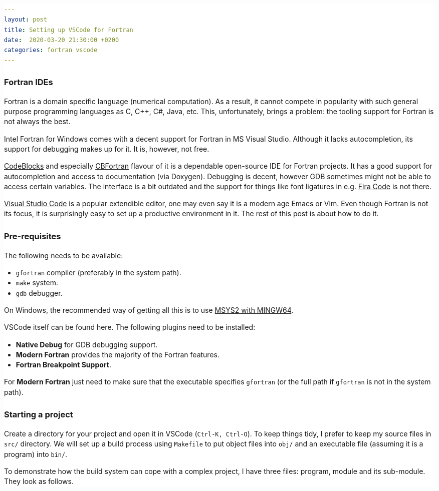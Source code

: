 ```yaml
---
layout: post
title: Setting up VSCode for Fortran
date:  2020-03-20 21:30:00 +0200
categories: fortran vscode
---
```


### Fortran IDEs

Fortran is a domain specific language (numerical computation). As a result, it cannot compete in popularity with such general purpose programming languages as C, C++, C#, Java, etc. This, unfortunately, brings a problem: the tooling support for Fortran is not always the best.

Intel Fortran for Windows comes with a decent support for Fortran in MS Visual Studio. Although it lacks autocompletion, its support for debugging makes up for it. It is, however, not free.

[CodeBlocks](http://www.codeblocks.org/) and especially [CBFortran](http://cbfortran.sourceforge.net/) flavour of it is a dependable open-source IDE for Fortran projects. It has a good support for autocompletion and access to documentation (via Doxygen). Debugging is decent, however GDB sometimes might not be able to access certain variables. The interface is a bit outdated and the support for things like font ligatures in e.g. [Fira Code](https://github.com/tonsky/FiraCode) is not there.

[Visual Studio Code](https://code.visualstudio.com/) is a popular extendible editor, one may even say it is a modern age Emacs or Vim. Even though Fortran is not its focus, it is surprisingly easy to set up a productive environment in it. The rest of this post is about how to do it.



### Pre-requisites

The following needs to be available:
- `gfortran` compiler (preferably in the system path).
- `make` system.
- `gdb` debugger.

On Windows, the recommended way of getting all this is to use [MSYS2 with MINGW64](https://www.msys2.org/).

VSCode itself can be found here. The following plugins need to be installed:
- **Native Debug** for GDB debugging support.
- **Modern Fortran** provides the majority of the Fortran features.
- **Fortran Breakpoint Support**.

For **Modern Fortran** just need to make sure that the executable specifies `gfortran` (or the full path if `gfortran` is not in the system path).

### Starting a project

Create a directory for your project and open it in VSCode (`Ctrl-K, Ctrl-O`). To keep things tidy, I prefer to keep my source files in `src/` directory. We will set up a build process using `Makefile` to put object files into `obj/` and an executable file (assuming it is a program) into `bin/`.

To demonstrate how the build system can cope with a complex project, I have three files: program, module and its sub-module. They look as follows.

